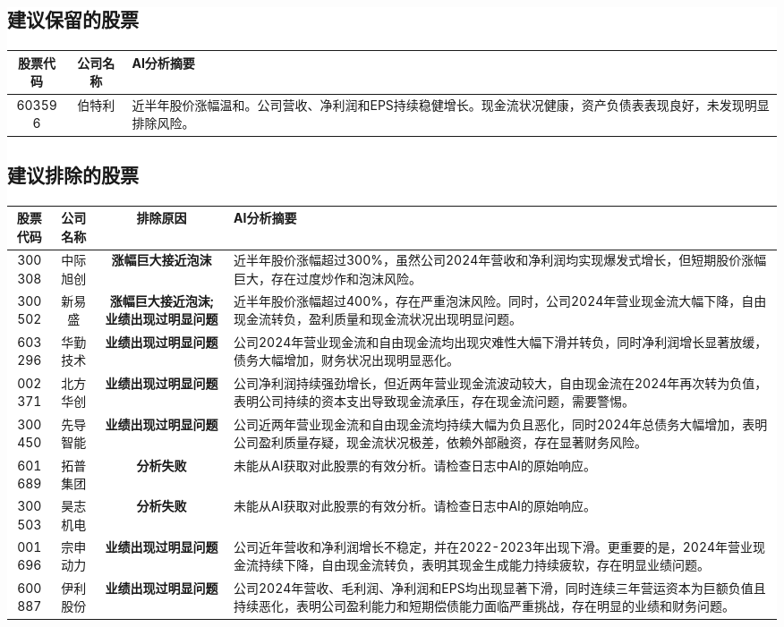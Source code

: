 ## 建议保留的股票

| 股票代码 | 公司名称 | AI分析摘要 |
|:---:|:---:|:---|
| 603596 | 伯特利 | 近半年股价涨幅温和。公司营收、净利润和EPS持续稳健增长。现金流状况健康，资产负债表表现良好，未发现明显排除风险。 |

## 建议排除的股票

| 股票代码 | 公司名称 | 排除原因 | AI分析摘要 |
|:---:|:---:|:---:|:---|
| 300308 | 中际旭创 | **涨幅巨大接近泡沫** | 近半年股价涨幅超过300%，虽然公司2024年营收和净利润均实现爆发式增长，但短期股价涨幅巨大，存在过度炒作和泡沫风险。 |
| 300502 | 新易盛 | **涨幅巨大接近泡沫; 业绩出现过明显问题** | 近半年股价涨幅超过400%，存在严重泡沫风险。同时，公司2024年营业现金流大幅下降，自由现金流转负，盈利质量和现金流状况出现明显问题。 |
| 603296 | 华勤技术 | **业绩出现过明显问题** | 公司2024年营业现金流和自由现金流均出现灾难性大幅下滑并转负，同时净利润增长显著放缓，债务大幅增加，财务状况出现明显恶化。 |
| 002371 | 北方华创 | **业绩出现过明显问题** | 公司净利润持续强劲增长，但近两年营业现金流波动较大，自由现金流在2024年再次转为负值，表明公司持续的资本支出导致现金流承压，存在现金流问题，需要警惕。 |
| 300450 | 先导智能 | **业绩出现过明显问题** | 公司近两年营业现金流和自由现金流均持续大幅为负且恶化，同时2024年总债务大幅增加，表明公司盈利质量存疑，现金流状况极差，依赖外部融资，存在显著财务风险。 |
| 601689 | 拓普集团 | **分析失败** | 未能从AI获取对此股票的有效分析。请检查日志中AI的原始响应。 |
| 300503 | 昊志机电 | **分析失败** | 未能从AI获取对此股票的有效分析。请检查日志中AI的原始响应。 |
| 001696 | 宗申动力 | **业绩出现过明显问题** | 公司近年营收和净利润增长不稳定，并在2022-2023年出现下滑。更重要的是，2024年营业现金流持续下降，自由现金流转负，表明其现金生成能力持续疲软，存在明显业绩问题。 |
| 600887 | 伊利股份 | **业绩出现过明显问题** | 公司2024年营收、毛利润、净利润和EPS均出现显著下滑，同时连续三年营运资本为巨额负值且持续恶化，表明公司盈利能力和短期偿债能力面临严重挑战，存在明显的业绩和财务问题。 |
